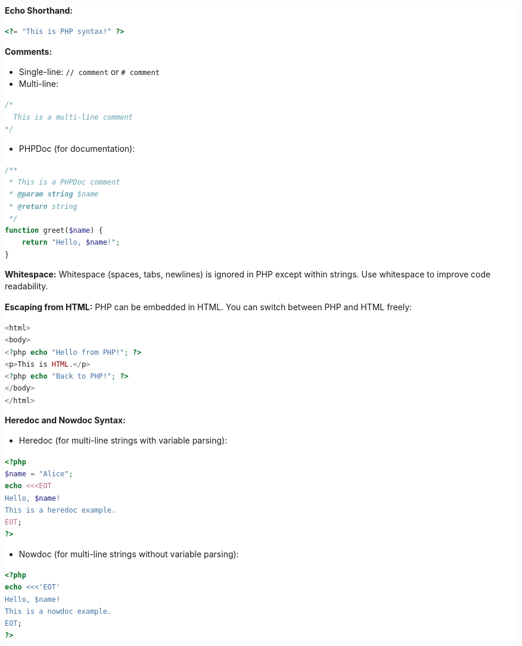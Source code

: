 **Echo Shorthand:**
```php
<?= "This is PHP syntax!" ?>
```

**Comments:**
- Single-line: `// comment` or `# comment`
- Multi-line:
```php
/*
  This is a multi-line comment
*/
```
- PHPDoc (for documentation):
```php
/**
 * This is a PHPDoc comment
 * @param string $name
 * @return string
 */
function greet($name) {
    return "Hello, $name!";
}
```

**Whitespace:**
Whitespace (spaces, tabs, newlines) is ignored in PHP except within strings. Use whitespace to improve code readability.

**Escaping from HTML:**
PHP can be embedded in HTML. You can switch between PHP and HTML freely:
```php
<html>
<body>
<?php echo "Hello from PHP!"; ?>
<p>This is HTML.</p>
<?php echo "Back to PHP!"; ?>
</body>
</html>
```

**Heredoc and Nowdoc Syntax:**
- Heredoc (for multi-line strings with variable parsing):
```php
<?php
$name = "Alice";
echo <<<EOT
Hello, $name!
This is a heredoc example.
EOT;
?>
```
- Nowdoc (for multi-line strings without variable parsing):
```php
<?php
echo <<<'EOT'
Hello, $name!
This is a nowdoc example.
EOT;
?>
```
